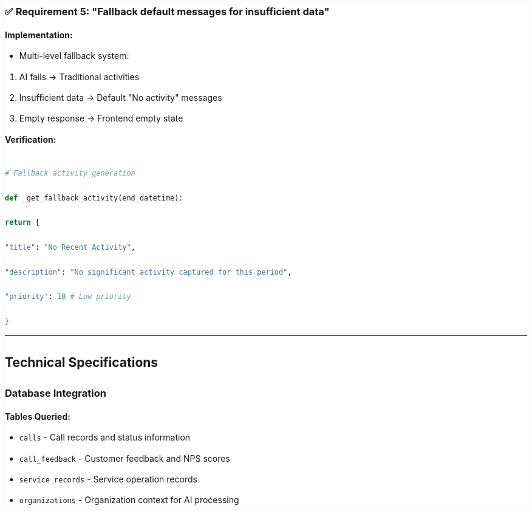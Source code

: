  

### ✅ Requirement 5: "Fallback default messages for insufficient data"

**Implementation:**

- Multi-level fallback system:

1. AI fails → Traditional activities

2. Insufficient data → Default "No activity" messages

3. Empty response → Frontend empty state

  

**Verification:**

```python

# Fallback activity generation

def _get_fallback_activity(end_datetime):

return {

"title": "No Recent Activity",

"description": "No significant activity captured for this period",

"priority": 10 # Low priority

}

```

  

---

  

## Technical Specifications

  

### Database Integration

**Tables Queried:**

- `calls` - Call records and status information

- `call_feedback` - Customer feedback and NPS scores

- `service_records` - Service operation records

- `organizations` - Organization context for AI processing

  
